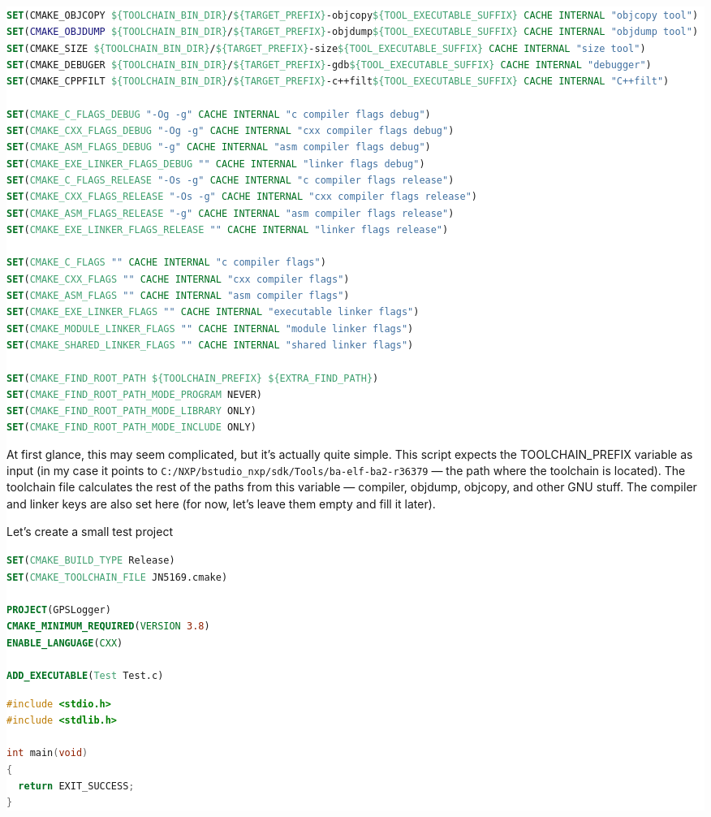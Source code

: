 ```cmake
SET(CMAKE_OBJCOPY ${TOOLCHAIN_BIN_DIR}/${TARGET_PREFIX}-objcopy${TOOL_EXECUTABLE_SUFFIX} CACHE INTERNAL "objcopy tool")
SET(CMAKE_OBJDUMP ${TOOLCHAIN_BIN_DIR}/${TARGET_PREFIX}-objdump${TOOL_EXECUTABLE_SUFFIX} CACHE INTERNAL "objdump tool")
SET(CMAKE_SIZE ${TOOLCHAIN_BIN_DIR}/${TARGET_PREFIX}-size${TOOL_EXECUTABLE_SUFFIX} CACHE INTERNAL "size tool")
SET(CMAKE_DEBUGER ${TOOLCHAIN_BIN_DIR}/${TARGET_PREFIX}-gdb${TOOL_EXECUTABLE_SUFFIX} CACHE INTERNAL "debugger")
SET(CMAKE_CPPFILT ${TOOLCHAIN_BIN_DIR}/${TARGET_PREFIX}-c++filt${TOOL_EXECUTABLE_SUFFIX} CACHE INTERNAL "C++filt")

SET(CMAKE_C_FLAGS_DEBUG "-Og -g" CACHE INTERNAL "c compiler flags debug")
SET(CMAKE_CXX_FLAGS_DEBUG "-Og -g" CACHE INTERNAL "cxx compiler flags debug")
SET(CMAKE_ASM_FLAGS_DEBUG "-g" CACHE INTERNAL "asm compiler flags debug")
SET(CMAKE_EXE_LINKER_FLAGS_DEBUG "" CACHE INTERNAL "linker flags debug")
SET(CMAKE_C_FLAGS_RELEASE "-Os -g" CACHE INTERNAL "c compiler flags release")
SET(CMAKE_CXX_FLAGS_RELEASE "-Os -g" CACHE INTERNAL "cxx compiler flags release")
SET(CMAKE_ASM_FLAGS_RELEASE "-g" CACHE INTERNAL "asm compiler flags release")
SET(CMAKE_EXE_LINKER_FLAGS_RELEASE "" CACHE INTERNAL "linker flags release")

SET(CMAKE_C_FLAGS "" CACHE INTERNAL "c compiler flags")
SET(CMAKE_CXX_FLAGS "" CACHE INTERNAL "cxx compiler flags")
SET(CMAKE_ASM_FLAGS "" CACHE INTERNAL "asm compiler flags")
SET(CMAKE_EXE_LINKER_FLAGS "" CACHE INTERNAL "executable linker flags")
SET(CMAKE_MODULE_LINKER_FLAGS "" CACHE INTERNAL "module linker flags")
SET(CMAKE_SHARED_LINKER_FLAGS "" CACHE INTERNAL "shared linker flags")

SET(CMAKE_FIND_ROOT_PATH ${TOOLCHAIN_PREFIX} ${EXTRA_FIND_PATH})
SET(CMAKE_FIND_ROOT_PATH_MODE_PROGRAM NEVER)
SET(CMAKE_FIND_ROOT_PATH_MODE_LIBRARY ONLY)
SET(CMAKE_FIND_ROOT_PATH_MODE_INCLUDE ONLY)
```

At first glance, this may seem complicated, but it’s actually quite simple. This script expects the TOOLCHAIN_PREFIX variable as input (in my case it points to `C:/NXP/bstudio_nxp/sdk/Tools/ba-elf-ba2-r36379` — the path where the toolchain is located). The toolchain file calculates the rest of the paths from this variable — compiler, objdump, objcopy, and other GNU stuff. The compiler and linker keys are also set here (for now, let’s leave them empty and fill it later).

Let’s create a small test project

```cmake
SET(CMAKE_BUILD_TYPE Release)
SET(CMAKE_TOOLCHAIN_FILE JN5169.cmake)

PROJECT(GPSLogger)
CMAKE_MINIMUM_REQUIRED(VERSION 3.8)
ENABLE_LANGUAGE(CXX)

ADD_EXECUTABLE(Test Test.c)
```

```cpp
#include <stdio.h>
#include <stdlib.h>

int main(void)
{
  return EXIT_SUCCESS;
}
```
